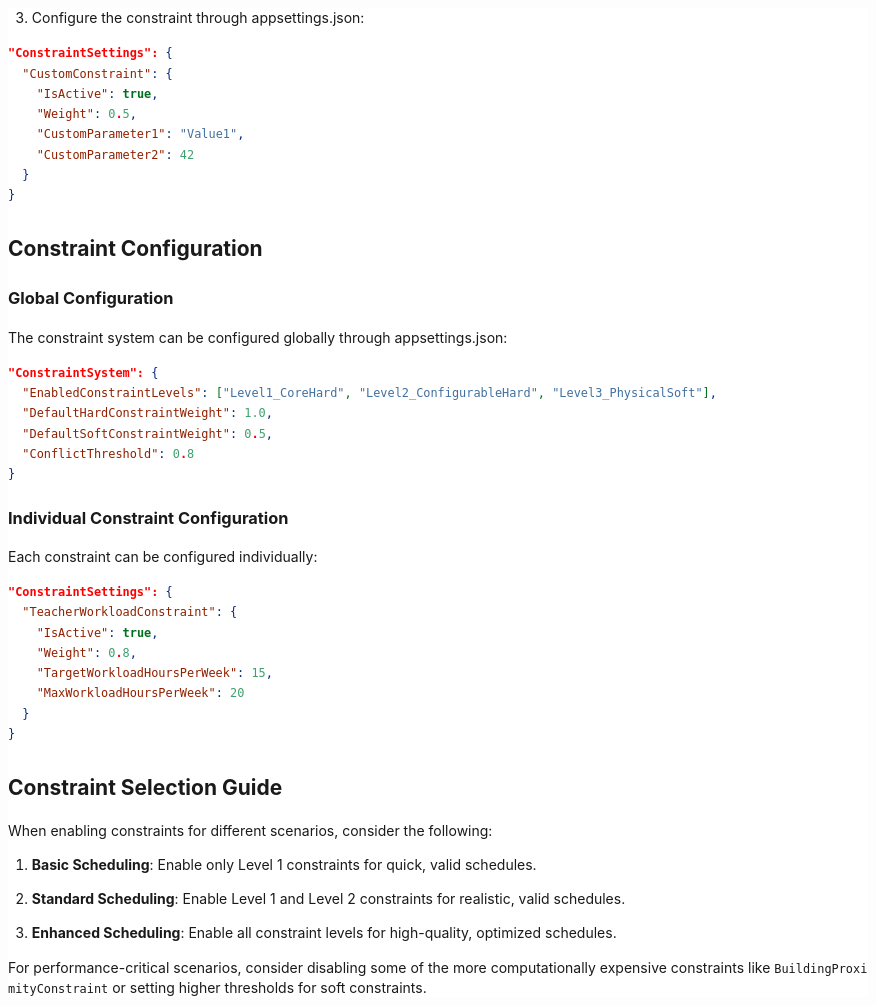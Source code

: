 3. Configure the constraint through appsettings.json:

```json
"ConstraintSettings": {
  "CustomConstraint": {
    "IsActive": true,
    "Weight": 0.5,
    "CustomParameter1": "Value1",
    "CustomParameter2": 42
  }
}
```

## Constraint Configuration

### Global Configuration

The constraint system can be configured globally through appsettings.json:

```json
"ConstraintSystem": {
  "EnabledConstraintLevels": ["Level1_CoreHard", "Level2_ConfigurableHard", "Level3_PhysicalSoft"],
  "DefaultHardConstraintWeight": 1.0,
  "DefaultSoftConstraintWeight": 0.5,
  "ConflictThreshold": 0.8
}
```

### Individual Constraint Configuration

Each constraint can be configured individually:

```json
"ConstraintSettings": {
  "TeacherWorkloadConstraint": {
    "IsActive": true,
    "Weight": 0.8,
    "TargetWorkloadHoursPerWeek": 15,
    "MaxWorkloadHoursPerWeek": 20
  }
}
```

## Constraint Selection Guide

When enabling constraints for different scenarios, consider the following:

1. **Basic Scheduling**: Enable only Level 1 constraints for quick, valid schedules.

2. **Standard Scheduling**: Enable Level 1 and Level 2 constraints for realistic, valid schedules.

3. **Enhanced Scheduling**: Enable all constraint levels for high-quality, optimized schedules.

For performance-critical scenarios, consider disabling some of the more computationally expensive constraints like `BuildingProximityConstraint` or setting higher thresholds for soft constraints.
